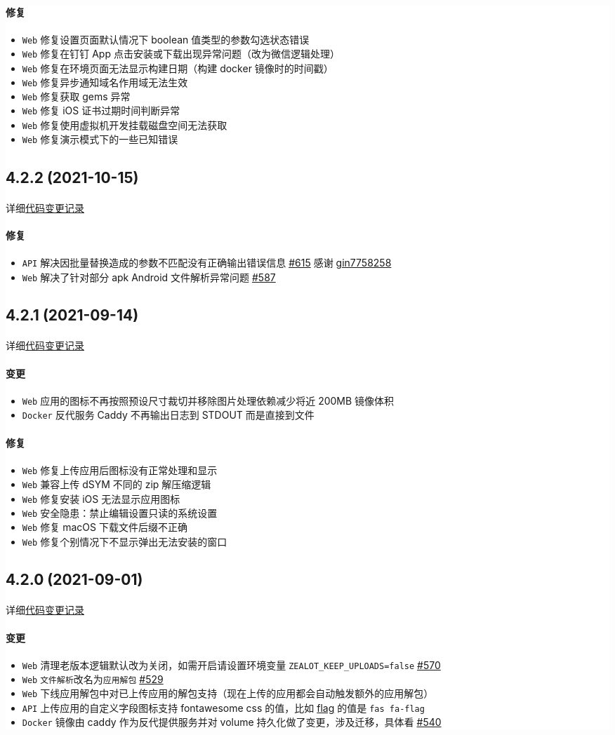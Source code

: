 #### 修复

- `Web` 修复设置页面默认情况下 boolean 值类型的参数勾选状态错误
- `Web` 修复在钉钉 App 点击安装或下载出现异常问题（改为微信逻辑处理）
- `Web` 修复在环境页面无法显示构建日期（构建 docker 镜像时的时间戳）
- `Web` 修复异步通知域名作用域无法生效
- `Web` 修复获取 gems 异常
- `Web` 修复 iOS 证书过期时间判断异常
- `Web` 修复使用虚拟机开发挂载磁盘空间无法获取
- `Web` 修复演示模式下的一些已知错误

## 4.2.2 (2021-10-15)

详细[代码变更记录][4.2.2]

#### 修复

- `API` 解决因批量替换造成的参数不匹配没有正确输出错误信息 [#615](https://github.com/tryzealot/zealot/issues/615) 感谢 [gin7758258](https://github.com/gin7758258)
- `Web` 解决了针对部分 apk Android 文件解析异常问题 [#587](https://github.com/tryzealot/zealot/pull/529)

## 4.2.1 (2021-09-14)

详细[代码变更记录][4.2.1]

#### 变更

- `Web` 应用的图标不再按照预设尺寸裁切并移除图片处理依赖减少将近 200MB 镜像体积
- `Docker` 反代服务 Caddy 不再输出日志到 STDOUT 而是直接到文件

#### 修复

- `Web` 修复上传应用后图标没有正常处理和显示
- `Web` 兼容上传 dSYM 不同的 zip 解压缩逻辑
- `Web` 修复安装 iOS 无法显示应用图标
- `Web` 安全隐患：禁止编辑设置只读的系统设置
- `Web` 修复 macOS 下载文件后缀不正确
- `Web` 修复个别情况下不显示弹出无法安装的窗口

## 4.2.0 (2021-09-01)

详细[代码变更记录][4.2.0]

#### 变更

- `Web` 清理老版本逻辑默认改为关闭，如需开启请设置环境变量 `ZEALOT_KEEP_UPLOADS=false` [#570](https://github.com/tryzealot/zealot/pull/570)
- `Web` `文件解析`改名为`应用解包` [#529](https://github.com/tryzealot/zealot/pull/529)
- `Web` 下线应用解包中对已上传应用的解包支持（现在上传的应用都会自动触发额外的应用解包）
- `API` 上传应用的自定义字段图标支持 fontawesome css 的值，比如 [flag](https://fontawesome.com/v5.15/icons/flag?style=solid) 的值是 `fas fa-flag`
- `Docker` 镜像由 caddy 作为反代提供服务并对 volume 持久化做了变更，涉及迁移，具体看 [#540](https://github.com/tryzealot/zealot/pull/540)


[未发布]: https://github.com/tryzealot/zealot/compare/6.0.1...HEAD
[6.0.1]: https://github.com/tryzealot/zealot/compare/6.0.0...6.0.1
[6.0.0]: https://github.com/tryzealot/zealot/compare/5.3.7...6.0.0
[5.3.7]: https://github.com/tryzealot/zealot/compare/5.3.6...5.3.7
[5.3.6]: https://github.com/tryzealot/zealot/compare/5.3.5...5.3.6
[5.3.5]: https://github.com/tryzealot/zealot/compare/5.3.4...5.3.5
[5.3.4]: https://github.com/tryzealot/zealot/compare/5.3.3...5.3.4
[5.3.3]: https://github.com/tryzealot/zealot/compare/5.3.2...5.3.3
[5.3.2]: https://github.com/tryzealot/zealot/compare/5.3.1...5.3.2
[5.3.1]: https://github.com/tryzealot/zealot/compare/5.3.0...5.3.1
[5.3.0]: https://github.com/tryzealot/zealot/compare/5.2.3...5.3.0
[5.2.3]: https://github.com/tryzealot/zealot/compare/5.2.2...5.2.3
[5.2.2]: https://github.com/tryzealot/zealot/compare/5.2.1...5.2.2
[5.2.1]: https://github.com/tryzealot/zealot/compare/5.2.0...5.2.1
[5.2.0]: https://github.com/tryzealot/zealot/compare/5.1.0...5.2.0
[5.1.0]: https://github.com/tryzealot/zealot/compare/5.0.0...5.1.0
[5.0.0]: https://github.com/tryzealot/zealot/compare/4.7.1...5.0.0
[4.7.0]: https://github.com/tryzealot/zealot/compare/4.6.0...4.7.0
[4.6.0]: https://github.com/tryzealot/zealot/compare/4.5.3...4.6.0
[4.5.3]: https://github.com/tryzealot/zealot/compare/4.5.2...4.5.3
[4.5.2]: https://github.com/tryzealot/zealot/compare/4.5.1...4.5.2
[4.5.1]: https://github.com/tryzealot/zealot/compare/4.5.0...4.5.1
[4.5.0]: https://github.com/tryzealot/zealot/compare/4.4.1...4.5.0
[4.4.1]: https://github.com/tryzealot/zealot/compare/4.4.0...4.4.1
[4.4.0]: https://github.com/tryzealot/zealot/compare/4.3.1...4.4.0
[4.3.1]: https://github.com/tryzealot/zealot/compare/4.3.0...4.3.1
[4.3.0]: https://github.com/tryzealot/zealot/compare/4.2.2...4.3.0
[4.2.2]: https://github.com/tryzealot/zealot/compare/4.2.1...4.2.2
[4.2.1]: https://github.com/tryzealot/zealot/compare/4.2.0...4.2.1
[4.2.0]: https://github.com/tryzealot/zealot/compare/4.1.0...4.2.0
[4.1.0]: https://github.com/tryzealot/zealot/compare/4.0.0...4.1.0
[4.0.0]: https://github.com/tryzealot/zealot/compare/4.0.0.rc2...4.0.0
[4.0.0.rc2]: https://github.com/tryzealot/zealot/compare/4.0.0.rc1...4.0.0.rc2
[4.0.0.rc1]: https://github.com/tryzealot/zealot/compare/4.0.0.beta4...4.0.0.rc1
[4.0.0.beta4]: https://github.com/tryzealot/zealot/compare/4.0.0.beta3...4.0.0.beta4
[4.0.0.beta3]: https://github.com/tryzealot/zealot/compare/4.0.0.beta2...4.0.0.beta3
[4.0.0.beta2]: https://github.com/tryzealot/zealot/compare/4.0.0.beta1...4.0.0.beta2
